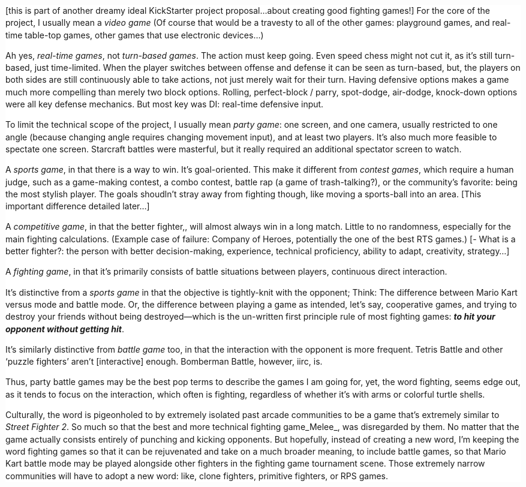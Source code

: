 [this is part of another dreamy ideal KickStarter project proposal…about creating good fighting games!]
For the core of the project, I usually mean a _video game_ (Of course that would be a travesty to all of the other games: playground games, and real-time table-top games, other games that use electronic devices…)

Ah yes, _real-time games_, not _turn-based games_. The action must keep going. Even speed chess might not cut it, as it’s still turn-based, just time-limited. When the player switches between offense and defense it can be seen as turn-based, but, the players on both sides are still continuously able to take actions, not just merely wait for their turn. Having defensive options makes a game much more compelling than merely two block options. Rolling, perfect-block / parry, spot-dodge, air-dodge, knock-down options were all key defense mechanics. But most key was DI: real-time defensive input.

To limit the technical scope of the project, I usually mean _party game_: one screen, and one camera, usually restricted to one angle (because changing angle requires changing movement input), and at least two players. It’s also much more feasible to spectate one screen. Starcraft battles were masterful, but it really required an additional spectator screen to watch.

A _sports game_, in that there is a way to win. It’s goal-oriented. This make it different from _contest games_, which require a human judge, such as a game-making contest, a combo contest, battle rap (a game of trash-talking?), or the community’s favorite: being the most stylish player. The goals shoudln’t stray away from fighting though, like moving a sports-ball into an area. [This important difference detailed later…]

A _competitive game_, in that the better fighter,, will almost always win in a long match. Little to no randomness, especially for the main fighting calculations. (Example case of failure: Company of Heroes, potentially the one of the best RTS games.)
[- What is a better fighter?: the person with better decision-making, experience, technical proficiency, ability to adapt, creativity, strategy…]

A _fighting game_, in that it’s primarily consists of battle situations between players, continuous direct interaction.

It’s distinctive from a _sports game_ in that the objective is tightly-knit with the opponent; Think: The difference between Mario Kart versus mode and battle mode. Or, the difference between playing a game as intended, let’s say, cooperative games, and trying to destroy your friends without being destroyed—which is the un-written first principle rule of most fighting games: **_to hit your opponent without getting hit_**.

It’s similarly distinctive from _battle game_ too, in that the interaction with the opponent is more frequent. Tetris Battle and other ‘puzzle fighters’ aren’t [interactive] enough. Bomberman Battle, however, iirc, is.

Thus, party battle games may be the best pop terms to describe the games I am going for, yet, the word fighting, seems edge out, as it tends to focus on the interaction, which often is fighting, regardless of whether it’s with arms or colorful turtle shells.

Culturally, the word is pigeonholed to by extremely isolated past arcade communities to be a game that’s extremely similar to _Street Fighter 2_. So much so that the best and more technical fighting game_Melee_, was disregarded by them. No matter that the game actually consists entirely of punching and kicking opponents. But hopefully, instead of creating a new word, I’m keeping the word fighting games so that it can be rejuvenated and take on a much broader meaning, to include battle games, so that Mario Kart battle mode may be played alongside other fighters in the fighting game tournament scene. Those extremely narrow communities will have to adopt a new word: like, clone fighters, primitive fighters, or RPS games.
